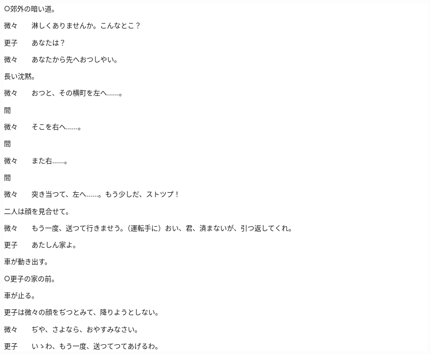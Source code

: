 


○郊外の暗い道。





微々　　淋しくありませんか。こんなとこ？

更子　　あなたは？

微々　　あなたから先へおつしやい。


長い沈黙。



微々　　おつと、その横町を左へ……。


間



微々　　そこを右へ……。


間



微々　　また右……。


間



微々　　突き当つて、左へ……。もう少しだ、ストツプ！


二人は顔を見合せて。



微々　　もう一度、送つて行きませう。（運転手に）おい、君、済まないが、引つ返してくれ。

更子　　あたしん家よ。


車が動き出す。






○更子の家の前。






車が止る。

更子は微々の顔をぢつとみて、降りようとしない。



微々　　ぢや、さよなら、おやすみなさい。

更子　　いゝわ、もう一度、送つてつてあげるわ。

